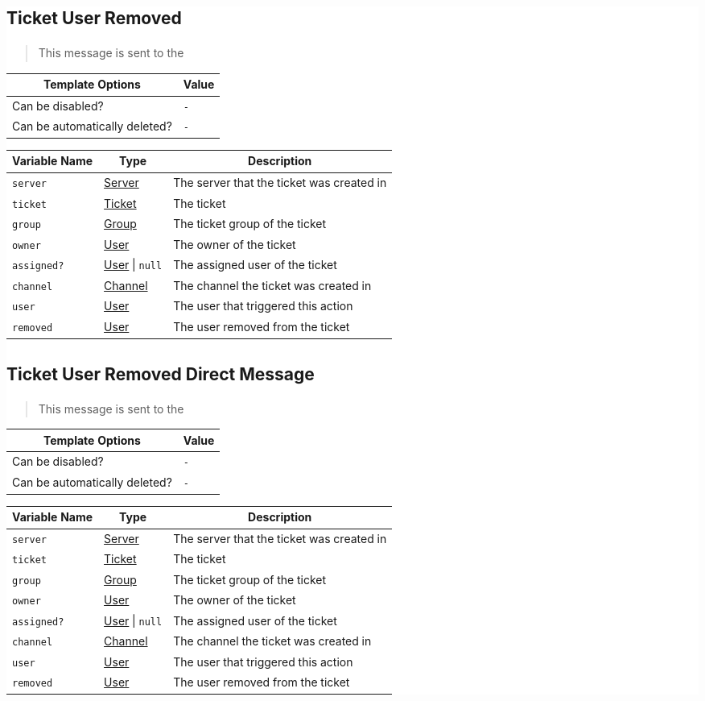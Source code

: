 ## Ticket User Removed

> This message is sent to the 

| Template Options| Value |
|------------------|------------|
| Can be disabled? | `-` |
| Can be automatically deleted? | `-` |

| Variable Name  | Type       | Description                                |
|----------------|------------|--------------------------------------------|
|`server`| [Server](#server-object) | The server that the ticket was created in |
|`ticket`| [Ticket](#ticket-object) | The ticket |
|`group`| [Group](#group-object) | The ticket group of the ticket |
|`owner`| [User](#user-object) | The owner of the ticket |
|`assigned?`| [User](#user-object) \| `null` | The assigned user of the ticket |
|`channel`| [Channel](#channel-object) | The channel the ticket was created in |
|`user`| [User](#user-object) | The user that triggered this action |
|`removed`| [User](#user-object) | The user removed from the ticket |


## Ticket User Removed Direct Message

> This message is sent to the 

| Template Options| Value |
|------------------|------------|
| Can be disabled? | `-` |
| Can be automatically deleted? | `-` |

| Variable Name  | Type       | Description                                |
|----------------|------------|--------------------------------------------|
|`server`| [Server](#server-object) | The server that the ticket was created in |
|`ticket`| [Ticket](#ticket-object) | The ticket |
|`group`| [Group](#group-object) | The ticket group of the ticket |
|`owner`| [User](#user-object) | The owner of the ticket |
|`assigned?`| [User](#user-object) \| `null` | The assigned user of the ticket |
|`channel`| [Channel](#channel-object) | The channel the ticket was created in |
|`user`| [User](#user-object) | The user that triggered this action |
|`removed`| [User](#user-object) | The user removed from the ticket |
